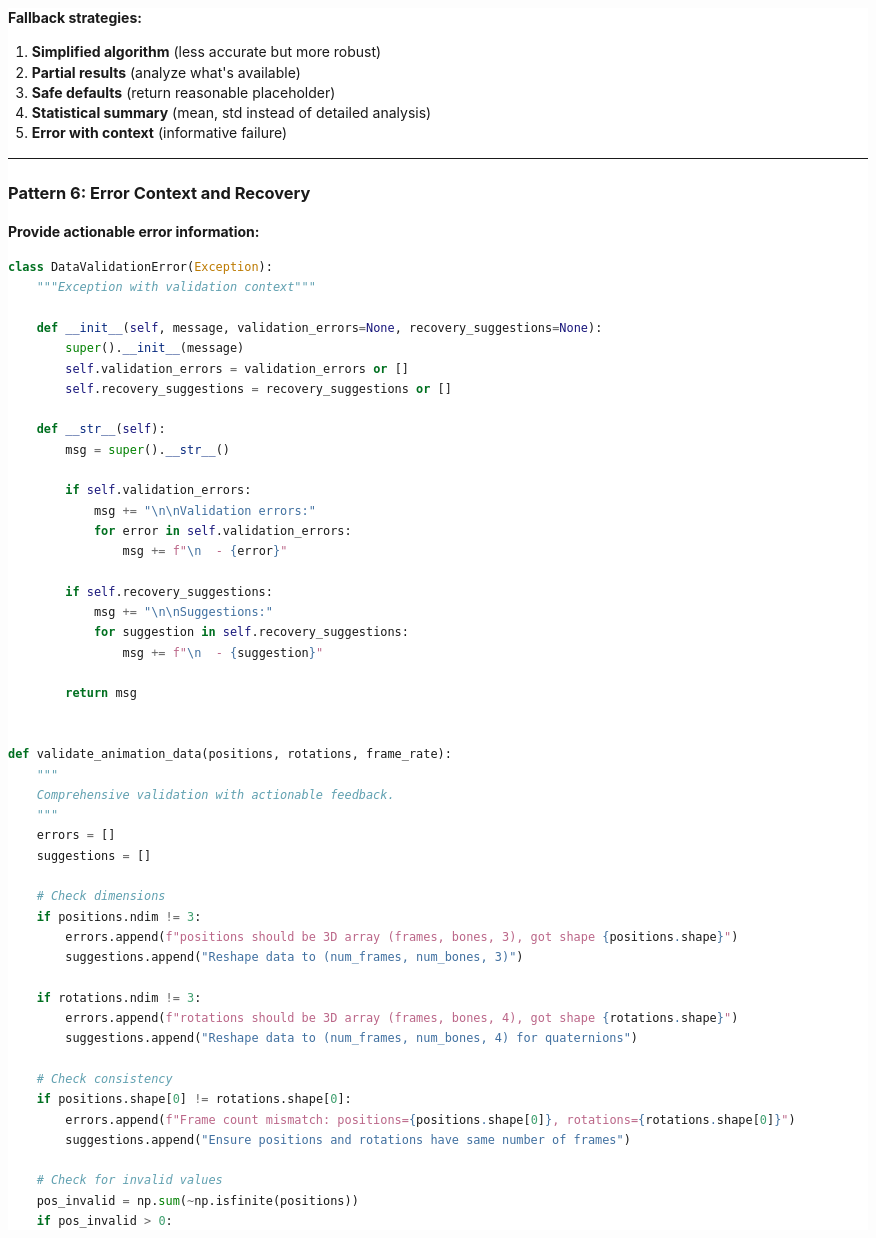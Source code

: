 **Fallback strategies:**
1. **Simplified algorithm** (less accurate but more robust)
2. **Partial results** (analyze what's available)
3. **Safe defaults** (return reasonable placeholder)
4. **Statistical summary** (mean, std instead of detailed analysis)
5. **Error with context** (informative failure)

---

### Pattern 6: Error Context and Recovery

**Provide actionable error information:**

```python
class DataValidationError(Exception):
    """Exception with validation context"""

    def __init__(self, message, validation_errors=None, recovery_suggestions=None):
        super().__init__(message)
        self.validation_errors = validation_errors or []
        self.recovery_suggestions = recovery_suggestions or []

    def __str__(self):
        msg = super().__str__()

        if self.validation_errors:
            msg += "\n\nValidation errors:"
            for error in self.validation_errors:
                msg += f"\n  - {error}"

        if self.recovery_suggestions:
            msg += "\n\nSuggestions:"
            for suggestion in self.recovery_suggestions:
                msg += f"\n  - {suggestion}"

        return msg


def validate_animation_data(positions, rotations, frame_rate):
    """
    Comprehensive validation with actionable feedback.
    """
    errors = []
    suggestions = []

    # Check dimensions
    if positions.ndim != 3:
        errors.append(f"positions should be 3D array (frames, bones, 3), got shape {positions.shape}")
        suggestions.append("Reshape data to (num_frames, num_bones, 3)")

    if rotations.ndim != 3:
        errors.append(f"rotations should be 3D array (frames, bones, 4), got shape {rotations.shape}")
        suggestions.append("Reshape data to (num_frames, num_bones, 4) for quaternions")

    # Check consistency
    if positions.shape[0] != rotations.shape[0]:
        errors.append(f"Frame count mismatch: positions={positions.shape[0]}, rotations={rotations.shape[0]}")
        suggestions.append("Ensure positions and rotations have same number of frames")

    # Check for invalid values
    pos_invalid = np.sum(~np.isfinite(positions))
    if pos_invalid > 0:
```